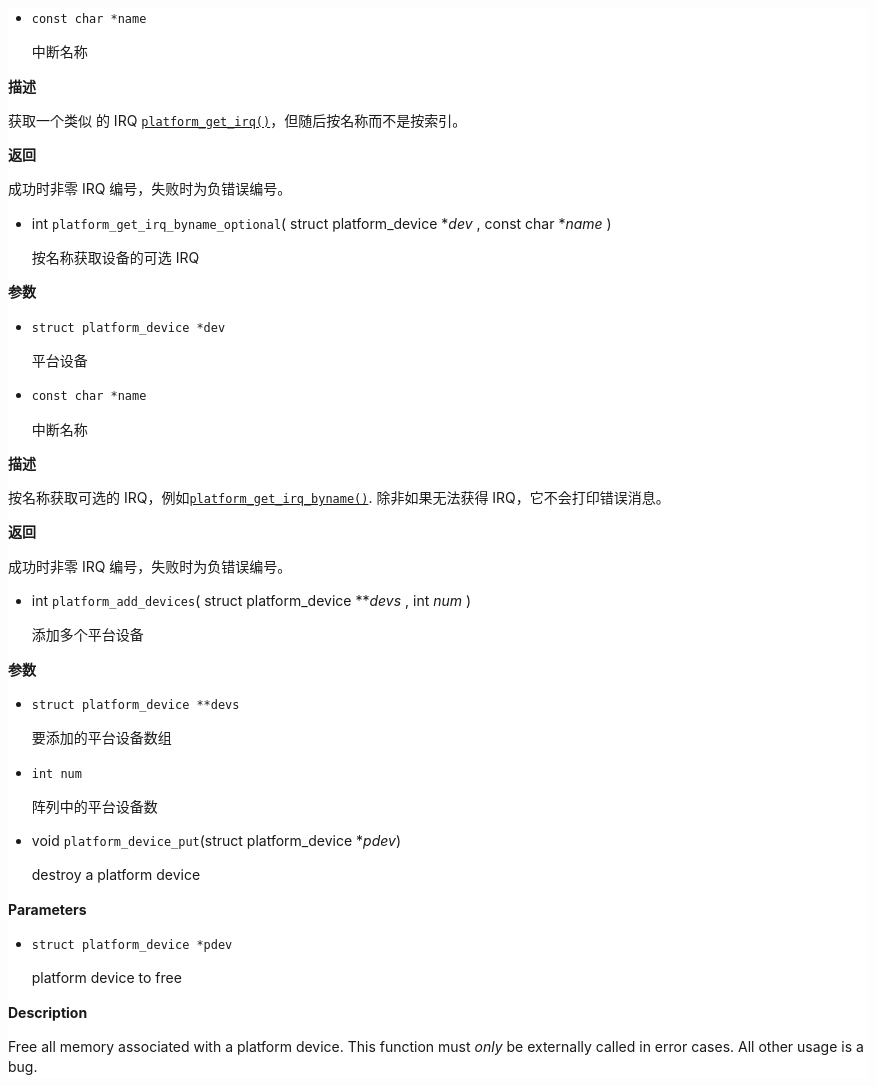 - `const char *name`

  中断名称

**描述**

获取一个类似 的 IRQ [`platform_get_irq()`](https://www-kernel-org.translate.goog/doc/html/latest/driver-api/infrastructure.html?_x_tr_sl=auto&_x_tr_tl=zh-CN&_x_tr_hl=zh-CN&_x_tr_pto=wapp#c.platform_get_irq)，但随后按名称而不是按索引。

**返回**

成功时非零 IRQ 编号，失败时为负错误编号。

- int `platform_get_irq_byname_optional`( struct platform_device **dev* , const char **name* )

  按名称获取设备的可选 IRQ

**参数**

- `struct platform_device *dev`

  平台设备

- `const char *name`

  中断名称

**描述**

按名称获取可选的 IRQ，例如[`platform_get_irq_byname()`](https://www-kernel-org.translate.goog/doc/html/latest/driver-api/infrastructure.html?_x_tr_sl=auto&_x_tr_tl=zh-CN&_x_tr_hl=zh-CN&_x_tr_pto=wapp#c.platform_get_irq_byname). 除非如果无法获得 IRQ，它不会打印错误消息。

**返回**

成功时非零 IRQ 编号，失败时为负错误编号。

- int `platform_add_devices`( struct platform_device ***devs* , int *num* )

  添加多个平台设备

**参数**

- `struct platform_device **devs`

  要添加的平台设备数组

- `int num`

  阵列中的平台设备数

- void `platform_device_put`(struct platform_device **pdev*)

  destroy a platform device

**Parameters**

- `struct platform_device *pdev`

  platform device to free

**Description**

Free all memory associated with a platform device. This function must _only_ be externally called in error cases. All other usage is a bug.
